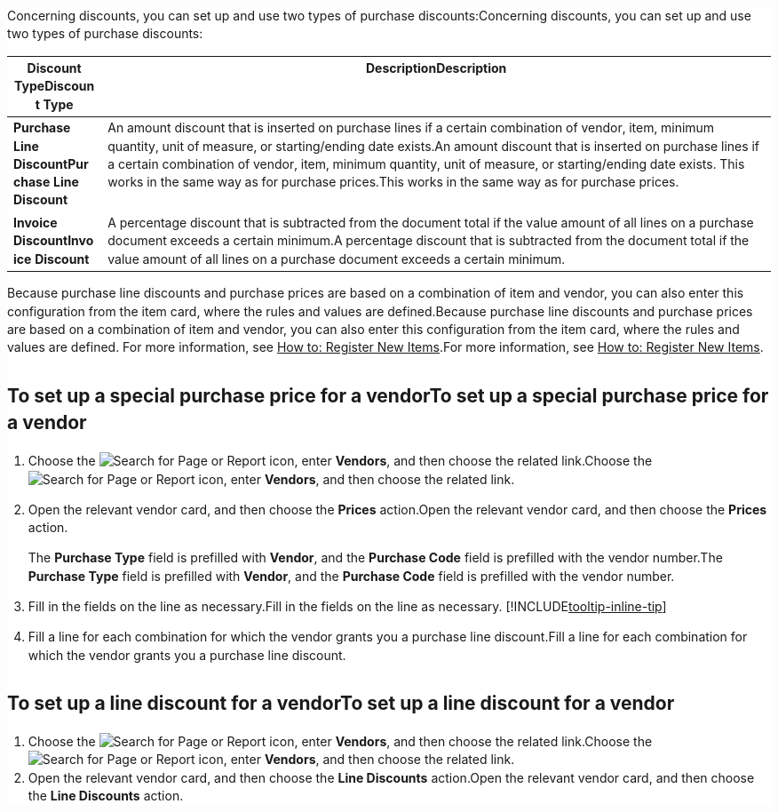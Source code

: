 <span data-ttu-id="51b23-108">Concerning discounts, you can set up and use two types of purchase discounts:</span><span class="sxs-lookup"><span data-stu-id="51b23-108">Concerning discounts, you can set up and use two types of purchase discounts:</span></span>

| <span data-ttu-id="51b23-109">Discount Type</span><span class="sxs-lookup"><span data-stu-id="51b23-109">Discount Type</span></span> | <span data-ttu-id="51b23-110">Description</span><span class="sxs-lookup"><span data-stu-id="51b23-110">Description</span></span> |
| --- | --- |
| <span data-ttu-id="51b23-111">**Purchase Line Discount**</span><span class="sxs-lookup"><span data-stu-id="51b23-111">**Purchase Line Discount**</span></span> |<span data-ttu-id="51b23-112">An amount discount that is inserted on purchase lines if a certain combination of vendor, item, minimum quantity, unit of measure, or starting/ending date exists.</span><span class="sxs-lookup"><span data-stu-id="51b23-112">An amount discount that is inserted on purchase lines if a certain combination of vendor, item, minimum quantity, unit of measure, or starting/ending date exists.</span></span> <span data-ttu-id="51b23-113">This works in the same way as for purchase prices.</span><span class="sxs-lookup"><span data-stu-id="51b23-113">This works in the same way as for purchase prices.</span></span> |
| <span data-ttu-id="51b23-114">**Invoice Discount**</span><span class="sxs-lookup"><span data-stu-id="51b23-114">**Invoice Discount**</span></span> |<span data-ttu-id="51b23-115">A percentage discount that is subtracted from the document total if the value amount of all lines on a purchase document exceeds a certain minimum.</span><span class="sxs-lookup"><span data-stu-id="51b23-115">A percentage discount that is subtracted from the document total if the value amount of all lines on a purchase document exceeds a certain minimum.</span></span> |

<span data-ttu-id="51b23-116">Because purchase line discounts and purchase prices are based on a combination of item and vendor, you can also enter this configuration from the item card, where the rules and values are defined.</span><span class="sxs-lookup"><span data-stu-id="51b23-116">Because purchase line discounts and purchase prices are based on a combination of item and vendor, you can also enter this configuration from the item card, where the rules and values are defined.</span></span> <span data-ttu-id="51b23-117">For more information, see [How to: Register New Items](inventory-how-register-new-items.md).</span><span class="sxs-lookup"><span data-stu-id="51b23-117">For more information, see [How to: Register New Items](inventory-how-register-new-items.md).</span></span>

## <a name="to-set-up-a-special-purchase-price-for-a-vendor"></a><span data-ttu-id="51b23-118">To set up a special purchase price for a vendor</span><span class="sxs-lookup"><span data-stu-id="51b23-118">To set up a special purchase price for a vendor</span></span>
1. <span data-ttu-id="51b23-119">Choose the ![Search for Page or Report](media/ui-search/search_small.png "Search for Page or Report icon") icon, enter **Vendors**, and then choose the related link.</span><span class="sxs-lookup"><span data-stu-id="51b23-119">Choose the ![Search for Page or Report](media/ui-search/search_small.png "Search for Page or Report icon") icon, enter **Vendors**, and then choose the related link.</span></span>
2. <span data-ttu-id="51b23-120">Open the relevant vendor card, and then choose the **Prices** action.</span><span class="sxs-lookup"><span data-stu-id="51b23-120">Open the relevant vendor card, and then choose the **Prices** action.</span></span>

    <span data-ttu-id="51b23-121">The **Purchase Type** field is prefilled with **Vendor**, and the **Purchase Code** field is prefilled with the vendor number.</span><span class="sxs-lookup"><span data-stu-id="51b23-121">The **Purchase Type** field is prefilled with **Vendor**, and the **Purchase Code** field is prefilled with the vendor number.</span></span>
3. <span data-ttu-id="51b23-122">Fill in the fields on the line as necessary.</span><span class="sxs-lookup"><span data-stu-id="51b23-122">Fill in the fields on the line as necessary.</span></span> [!INCLUDE[tooltip-inline-tip](includes/tooltip-inline-tip_md.md)]
4. <span data-ttu-id="51b23-123">Fill a line for each combination for which the vendor grants you a purchase line discount.</span><span class="sxs-lookup"><span data-stu-id="51b23-123">Fill a line for each combination for which the vendor grants you a purchase line discount.</span></span>

## <a name="to-set-up-a-line-discount-for-a-vendor"></a><span data-ttu-id="51b23-124">To set up a line discount for a vendor</span><span class="sxs-lookup"><span data-stu-id="51b23-124">To set up a line discount for a vendor</span></span>
1. <span data-ttu-id="51b23-125">Choose the ![Search for Page or Report](media/ui-search/search_small.png "Search for Page or Report icon") icon, enter **Vendors**, and then choose the related link.</span><span class="sxs-lookup"><span data-stu-id="51b23-125">Choose the ![Search for Page or Report](media/ui-search/search_small.png "Search for Page or Report icon") icon, enter **Vendors**, and then choose the related link.</span></span>
2. <span data-ttu-id="51b23-126">Open the relevant vendor card, and then choose the **Line Discounts** action.</span><span class="sxs-lookup"><span data-stu-id="51b23-126">Open the relevant vendor card, and then choose the **Line Discounts** action.</span></span>
